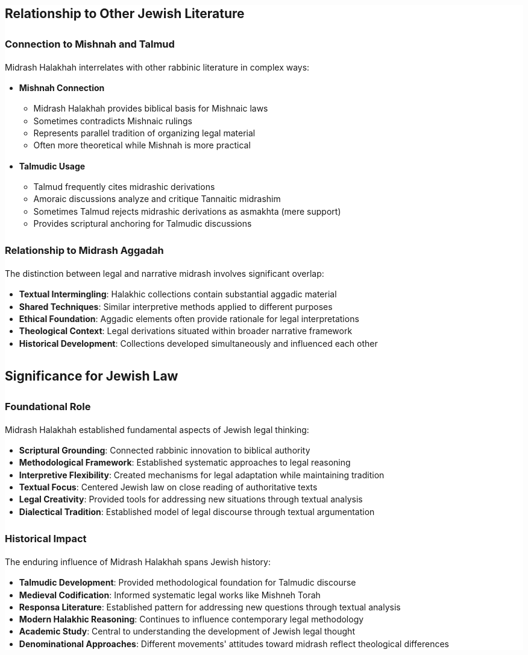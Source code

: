 ## Relationship to Other Jewish Literature

### Connection to Mishnah and Talmud

Midrash Halakhah interrelates with other rabbinic literature in complex ways:

- **Mishnah Connection**
  - Midrash Halakhah provides biblical basis for Mishnaic laws
  - Sometimes contradicts Mishnaic rulings
  - Represents parallel tradition of organizing legal material
  - Often more theoretical while Mishnah is more practical

- **Talmudic Usage**
  - Talmud frequently cites midrashic derivations
  - Amoraic discussions analyze and critique Tannaitic midrashim
  - Sometimes Talmud rejects midrashic derivations as asmakhta (mere support)
  - Provides scriptural anchoring for Talmudic discussions

### Relationship to Midrash Aggadah

The distinction between legal and narrative midrash involves significant overlap:

- **Textual Intermingling**: Halakhic collections contain substantial aggadic material
- **Shared Techniques**: Similar interpretive methods applied to different purposes
- **Ethical Foundation**: Aggadic elements often provide rationale for legal interpretations
- **Theological Context**: Legal derivations situated within broader narrative framework
- **Historical Development**: Collections developed simultaneously and influenced each other

## Significance for Jewish Law

### Foundational Role

Midrash Halakhah established fundamental aspects of Jewish legal thinking:

- **Scriptural Grounding**: Connected rabbinic innovation to biblical authority
- **Methodological Framework**: Established systematic approaches to legal reasoning
- **Interpretive Flexibility**: Created mechanisms for legal adaptation while maintaining tradition
- **Textual Focus**: Centered Jewish law on close reading of authoritative texts
- **Legal Creativity**: Provided tools for addressing new situations through textual analysis
- **Dialectical Tradition**: Established model of legal discourse through textual argumentation

### Historical Impact

The enduring influence of Midrash Halakhah spans Jewish history:

- **Talmudic Development**: Provided methodological foundation for Talmudic discourse
- **Medieval Codification**: Informed systematic legal works like Mishneh Torah
- **Responsa Literature**: Established pattern for addressing new questions through textual analysis
- **Modern Halakhic Reasoning**: Continues to influence contemporary legal methodology
- **Academic Study**: Central to understanding the development of Jewish legal thought
- **Denominational Approaches**: Different movements' attitudes toward midrash reflect theological differences
